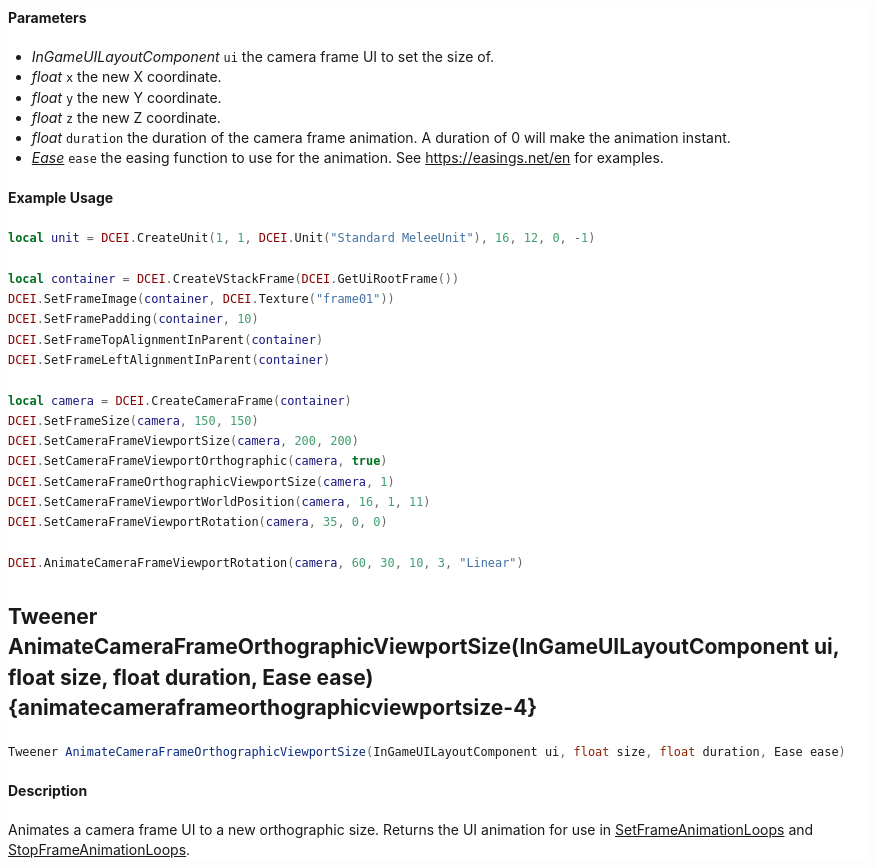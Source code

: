 [](description-end)

#### Parameters
[](parameters-start)
- *InGameUILayoutComponent* `ui` the camera frame UI to set the size of.
- *float* `x` the new X coordinate.
- *float* `y` the new Y coordinate.
- *float* `z` the new Z coordinate.
- *float* `duration` the duration of the camera frame animation. A duration of 0 will make the animation instant.
- *[Ease](Trigger-API-Reference-DCEI-Types#ease)* `ease` the easing function to use for the animation. See https://easings.net/en for examples.

[](parameters-end)

#### Example Usage
[](example-usage-start)
```lua
local unit = DCEI.CreateUnit(1, 1, DCEI.Unit("Standard MeleeUnit"), 16, 12, 0, -1)

local container = DCEI.CreateVStackFrame(DCEI.GetUiRootFrame())
DCEI.SetFrameImage(container, DCEI.Texture("frame01"))
DCEI.SetFramePadding(container, 10)
DCEI.SetFrameTopAlignmentInParent(container)
DCEI.SetFrameLeftAlignmentInParent(container)

local camera = DCEI.CreateCameraFrame(container)
DCEI.SetFrameSize(camera, 150, 150)
DCEI.SetCameraFrameViewportSize(camera, 200, 200)
DCEI.SetCameraFrameViewportOrthographic(camera, true)
DCEI.SetCameraFrameOrthographicViewportSize(camera, 1)
DCEI.SetCameraFrameViewportWorldPosition(camera, 16, 1, 11)
DCEI.SetCameraFrameViewportRotation(camera, 35, 0, 0)

DCEI.AnimateCameraFrameViewportRotation(camera, 60, 30, 10, 3, "Linear")
```
[](example-usage-end)

[](extra-section-start)

[](extra-section-end)

## Tweener AnimateCameraFrameOrthographicViewportSize(InGameUILayoutComponent ui, float size, float duration, Ease ease) {animatecameraframeorthographicviewportsize-4}
```cs
Tweener AnimateCameraFrameOrthographicViewportSize(InGameUILayoutComponent ui, float size, float duration, Ease ease)
```
#### Description
[](description-start)
Animates a camera frame UI to a new orthographic size. Returns the UI animation for use in [SetFrameAnimationLoops](#setframeanimationloops-3) and [StopFrameAnimationLoops](#stopframeanimationloops-2).
[](description-end)
